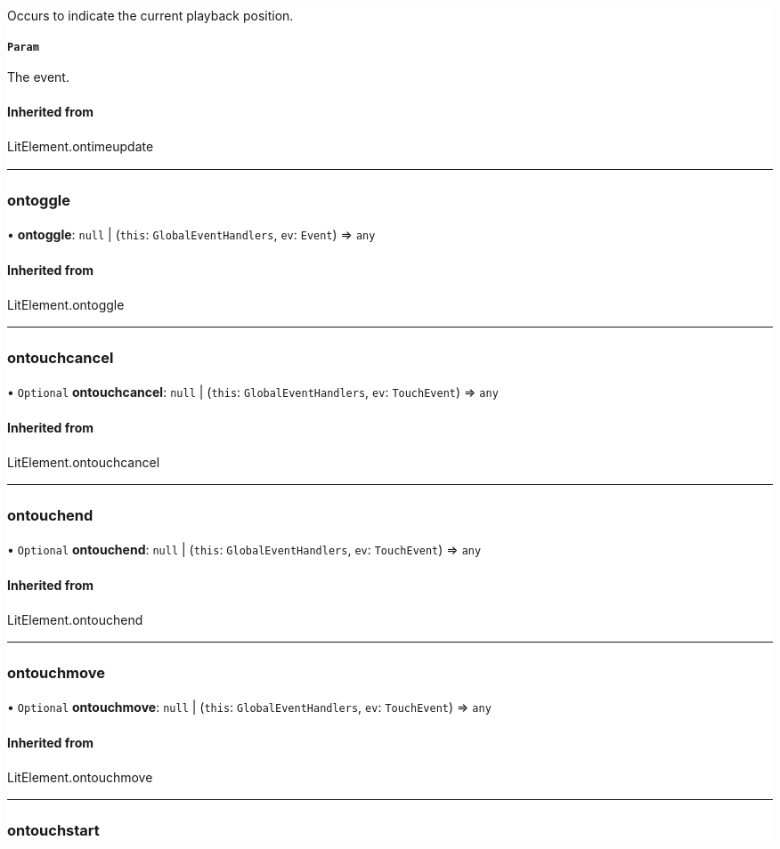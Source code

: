 Occurs to indicate the current playback position.

**`Param`**

The event.

#### Inherited from

LitElement.ontimeupdate

___

### ontoggle

• **ontoggle**: ``null`` \| (`this`: `GlobalEventHandlers`, `ev`: `Event`) => `any`

#### Inherited from

LitElement.ontoggle

___

### ontouchcancel

• `Optional` **ontouchcancel**: ``null`` \| (`this`: `GlobalEventHandlers`, `ev`: `TouchEvent`) => `any`

#### Inherited from

LitElement.ontouchcancel

___

### ontouchend

• `Optional` **ontouchend**: ``null`` \| (`this`: `GlobalEventHandlers`, `ev`: `TouchEvent`) => `any`

#### Inherited from

LitElement.ontouchend

___

### ontouchmove

• `Optional` **ontouchmove**: ``null`` \| (`this`: `GlobalEventHandlers`, `ev`: `TouchEvent`) => `any`

#### Inherited from

LitElement.ontouchmove

___

### ontouchstart

